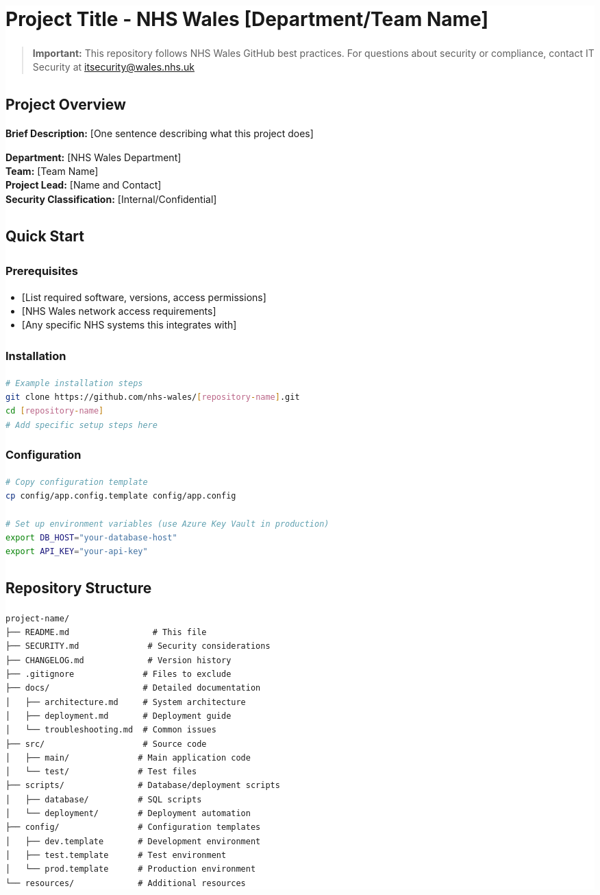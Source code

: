 # Project Title - NHS Wales [Department/Team Name]

> **Important:** This repository follows NHS Wales GitHub best practices. For questions about security or compliance, contact IT Security at itsecurity@wales.nhs.uk

## Project Overview

**Brief Description:** [One sentence describing what this project does]

**Department:** [NHS Wales Department]  
**Team:** [Team Name]  
**Project Lead:** [Name and Contact]  
**Security Classification:** [Internal/Confidential]

## Quick Start

### Prerequisites
- [List required software, versions, access permissions]
- [NHS Wales network access requirements]
- [Any specific NHS systems this integrates with]

### Installation
```bash
# Example installation steps
git clone https://github.com/nhs-wales/[repository-name].git
cd [repository-name]
# Add specific setup steps here
```

### Configuration
```bash
# Copy configuration template
cp config/app.config.template config/app.config

# Set up environment variables (use Azure Key Vault in production)
export DB_HOST="your-database-host"
export API_KEY="your-api-key"
```

## Repository Structure

```
project-name/
├── README.md                 # This file
├── SECURITY.md              # Security considerations
├── CHANGELOG.md             # Version history
├── .gitignore              # Files to exclude
├── docs/                   # Detailed documentation
│   ├── architecture.md     # System architecture
│   ├── deployment.md       # Deployment guide
│   └── troubleshooting.md  # Common issues
├── src/                    # Source code
│   ├── main/              # Main application code
│   └── test/              # Test files
├── scripts/               # Database/deployment scripts
│   ├── database/          # SQL scripts
│   └── deployment/        # Deployment automation
├── config/                # Configuration templates
│   ├── dev.template       # Development environment
│   ├── test.template      # Test environment
│   └── prod.template      # Production environment
└── resources/             # Additional resources
```